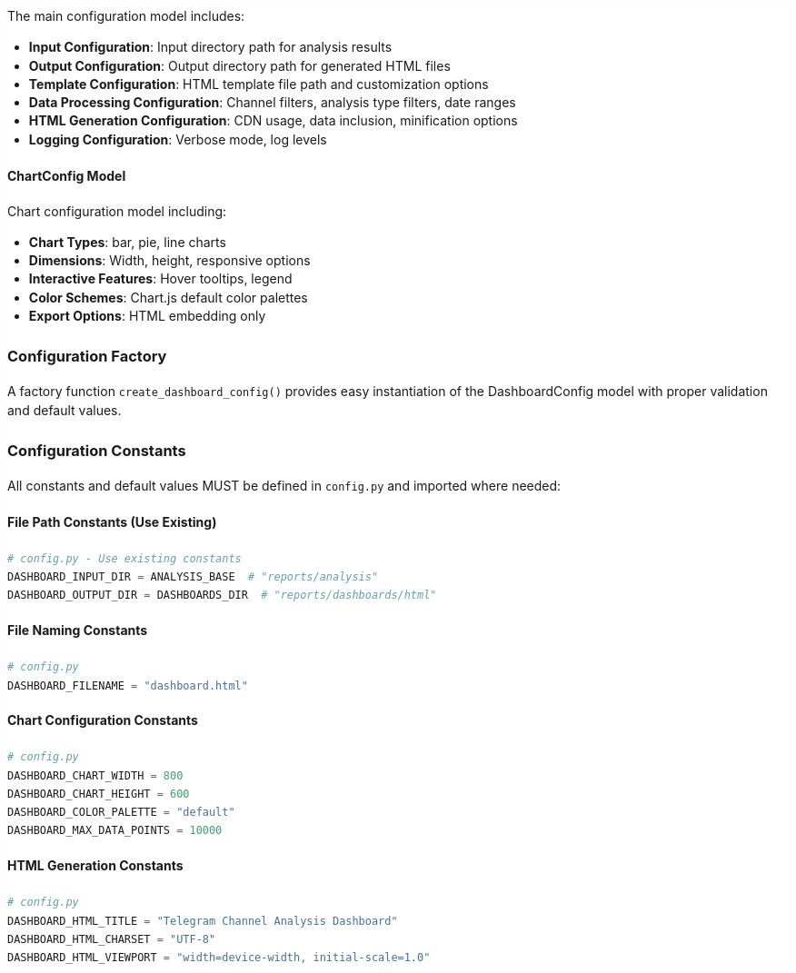 The main configuration model includes:

- **Input Configuration**: Input directory path for analysis results
- **Output Configuration**: Output directory path for generated HTML files
- **Template Configuration**: HTML template file path and customization options
- **Data Processing Configuration**: Channel filters, analysis type filters, date ranges
- **HTML Generation Configuration**: CDN usage, data inclusion, minification options
- **Logging Configuration**: Verbose mode, log levels

#### **ChartConfig Model**

Chart configuration model including:

- **Chart Types**: bar, pie, line charts
- **Dimensions**: Width, height, responsive options
- **Interactive Features**: Hover tooltips, legend
- **Color Schemes**: Chart.js default color palettes
- **Export Options**: HTML embedding only

### Configuration Factory

A factory function `create_dashboard_config()` provides easy instantiation of the DashboardConfig model with proper validation and default values.

### Configuration Constants

All constants and default values MUST be defined in `config.py` and imported where needed:

#### **File Path Constants (Use Existing)**
```python
# config.py - Use existing constants
DASHBOARD_INPUT_DIR = ANALYSIS_BASE  # "reports/analysis"
DASHBOARD_OUTPUT_DIR = DASHBOARDS_DIR  # "reports/dashboards/html"
```

#### **File Naming Constants**
```python
# config.py
DASHBOARD_FILENAME = "dashboard.html"
```

#### **Chart Configuration Constants**
```python
# config.py
DASHBOARD_CHART_WIDTH = 800
DASHBOARD_CHART_HEIGHT = 600
DASHBOARD_COLOR_PALETTE = "default"
DASHBOARD_MAX_DATA_POINTS = 10000
```

#### **HTML Generation Constants**
```python
# config.py
DASHBOARD_HTML_TITLE = "Telegram Channel Analysis Dashboard"
DASHBOARD_HTML_CHARSET = "UTF-8"
DASHBOARD_HTML_VIEWPORT = "width=device-width, initial-scale=1.0"
```
